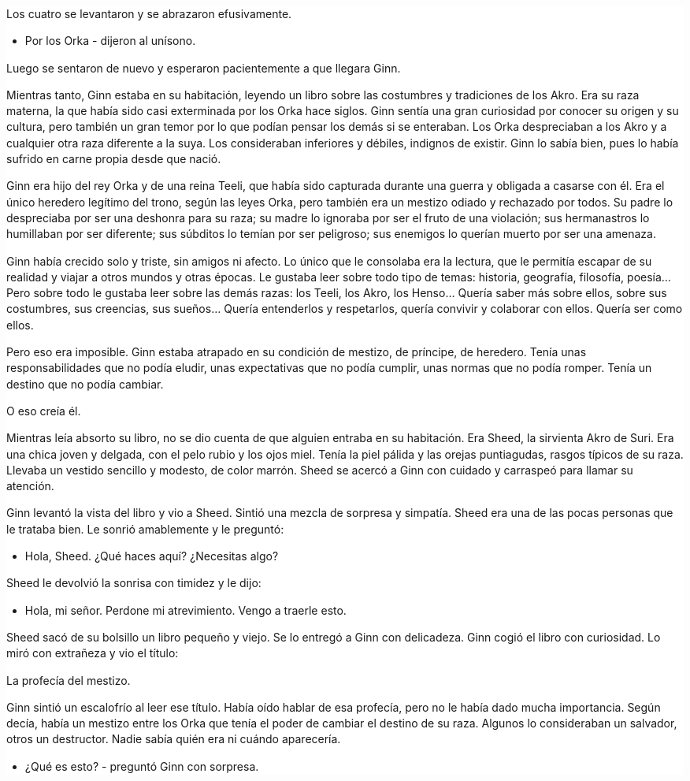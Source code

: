 Los cuatro se levantaron y se abrazaron efusivamente.

-   Por los Orka - dijeron al unísono.

Luego se sentaron de nuevo y esperaron pacientemente a que llegara Ginn.

Mientras tanto, Ginn estaba en su habitación, leyendo un libro sobre las costumbres y tradiciones de los Akro. Era su raza materna, la que había sido casi exterminada por los Orka hace siglos. Ginn sentía una gran curiosidad por conocer su origen y su cultura, pero también un gran temor por lo que podían pensar los demás si se enteraban. Los Orka despreciaban a los Akro y a cualquier otra raza diferente a la suya. Los consideraban inferiores y débiles, indignos de existir. Ginn lo sabía bien, pues lo había sufrido en carne propia desde que nació.

Ginn era hijo del rey Orka y de una reina Teeli, que había sido capturada durante una guerra y obligada a casarse con él. Era el único heredero legítimo del trono, según las leyes Orka, pero también era un mestizo odiado y rechazado por todos. Su padre lo despreciaba por ser una deshonra para su raza; su madre lo ignoraba por ser el fruto de una violación; sus hermanastros lo humillaban por ser diferente; sus súbditos lo temían por ser peligroso; sus enemigos lo querían muerto por ser una amenaza.

Ginn había crecido solo y triste, sin amigos ni afecto. Lo único que le consolaba era la lectura, que le permitía escapar de su realidad y viajar a otros mundos y otras épocas. Le gustaba leer sobre todo tipo de temas: historia, geografía, filosofía, poesía… Pero sobre todo le gustaba leer sobre las demás razas: los Teeli, los Akro, los Henso… Quería saber más sobre ellos, sobre sus costumbres, sus creencias, sus sueños… Quería entenderlos y respetarlos, quería convivir y colaborar con ellos. Quería ser como ellos.

Pero eso era imposible. Ginn estaba atrapado en su condición de mestizo, de príncipe, de heredero. Tenía unas responsabilidades que no podía eludir, unas expectativas que no podía cumplir, unas normas que no podía romper. Tenía un destino que no podía cambiar.

O eso creía él.

Mientras leía absorto su libro, no se dio cuenta de que alguien entraba en su habitación. Era Sheed, la sirvienta Akro de Suri. Era una chica joven y delgada, con el pelo rubio y los ojos miel. Tenía la piel pálida y las orejas puntiagudas, rasgos típicos de su raza. Llevaba un vestido sencillo y modesto, de color marrón. Sheed se acercó a Ginn con cuidado y carraspeó para llamar su atención.

Ginn levantó la vista del libro y vio a Sheed. Sintió una mezcla de sorpresa y simpatía. Sheed era una de las pocas personas que le trataba bien. Le sonrió amablemente y le preguntó:

-   Hola, Sheed. ¿Qué haces aquí? ¿Necesitas algo?

Sheed le devolvió la sonrisa con timidez y le dijo:

-   Hola, mi señor. Perdone mi atrevimiento. Vengo a traerle esto.

Sheed sacó de su bolsillo un libro pequeño y viejo. Se lo entregó a Ginn con delicadeza. Ginn cogió el libro con curiosidad. Lo miró con extrañeza y vio el título:

La profecía del mestizo.

Ginn sintió un escalofrío al leer ese título. Había oído hablar de esa profecía, pero no le había dado mucha importancia. Según decía, había un mestizo entre los Orka que tenía el poder de cambiar el destino de su raza. Algunos lo consideraban un salvador, otros un destructor. Nadie sabía quién era ni cuándo aparecería.

-   ¿Qué es esto? - preguntó Ginn con sorpresa.
    
